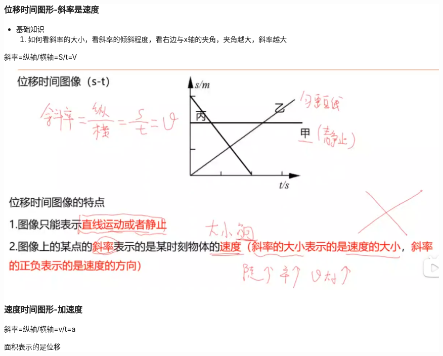 

### 位移时间图形-斜率是速度



+ 基础知识
  1. 如何看斜率的大小，看斜率的倾斜程度，看右边与x轴的夹角，夹角越大，斜率越大





斜率=纵轴/横轴=S/t=V

![image-20241231081409166](.images/image-20241231081409166.png)

> 



### 速度时间图形-加速度

斜率=纵轴/横轴=v/t=a

面积表示的是位移
